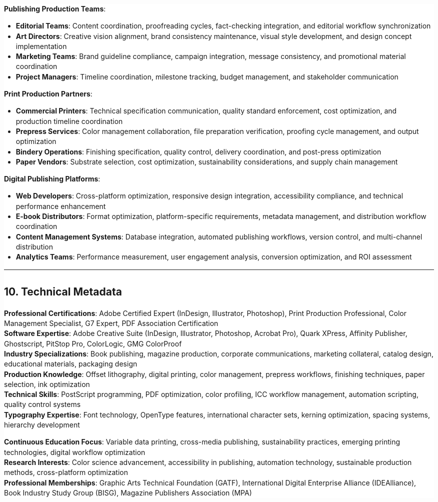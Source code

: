 **Publishing Production Teams**:

- **Editorial Teams**: Content coordination, proofreading cycles, fact-checking integration, and editorial workflow synchronization
- **Art Directors**: Creative vision alignment, brand consistency maintenance, visual style development, and design concept implementation
- **Marketing Teams**: Brand guideline compliance, campaign integration, message consistency, and promotional material coordination
- **Project Managers**: Timeline coordination, milestone tracking, budget management, and stakeholder communication

**Print Production Partners**:

- **Commercial Printers**: Technical specification communication, quality standard enforcement, cost optimization, and production timeline coordination
- **Prepress Services**: Color management collaboration, file preparation verification, proofing cycle management, and output optimization
- **Bindery Operations**: Finishing specification, quality control, delivery coordination, and post-press optimization
- **Paper Vendors**: Substrate selection, cost optimization, sustainability considerations, and supply chain management

**Digital Publishing Platforms**:

- **Web Developers**: Cross-platform optimization, responsive design integration, accessibility compliance, and technical performance enhancement
- **E-book Distributors**: Format optimization, platform-specific requirements, metadata management, and distribution workflow coordination
- **Content Management Systems**: Database integration, automated publishing workflows, version control, and multi-channel distribution
- **Analytics Teams**: Performance measurement, user engagement analysis, conversion optimization, and ROI assessment

---

## 10. Technical Metadata

**Professional Certifications**: Adobe Certified Expert (InDesign, Illustrator, Photoshop), Print Production Professional, Color Management Specialist, G7 Expert, PDF Association Certification  
**Software Expertise**: Adobe Creative Suite (InDesign, Illustrator, Photoshop, Acrobat Pro), Quark XPress, Affinity Publisher, Ghostscript, PitStop Pro, ColorLogic, GMG ColorProof  
**Industry Specializations**: Book publishing, magazine production, corporate communications, marketing collateral, catalog design, educational materials, packaging design  
**Production Knowledge**: Offset lithography, digital printing, color management, prepress workflows, finishing techniques, paper selection, ink optimization  
**Technical Skills**: PostScript programming, PDF optimization, color profiling, ICC workflow management, automation scripting, quality control systems  
**Typography Expertise**: Font technology, OpenType features, international character sets, kerning optimization, spacing systems, hierarchy development

**Continuous Education Focus**: Variable data printing, cross-media publishing, sustainability practices, emerging printing technologies, digital workflow optimization  
**Research Interests**: Color science advancement, accessibility in publishing, automation technology, sustainable production methods, cross-platform optimization  
**Professional Memberships**: Graphic Arts Technical Foundation (GATF), International Digital Enterprise Alliance (IDEAlliance), Book Industry Study Group (BISG), Magazine Publishers Association (MPA)
